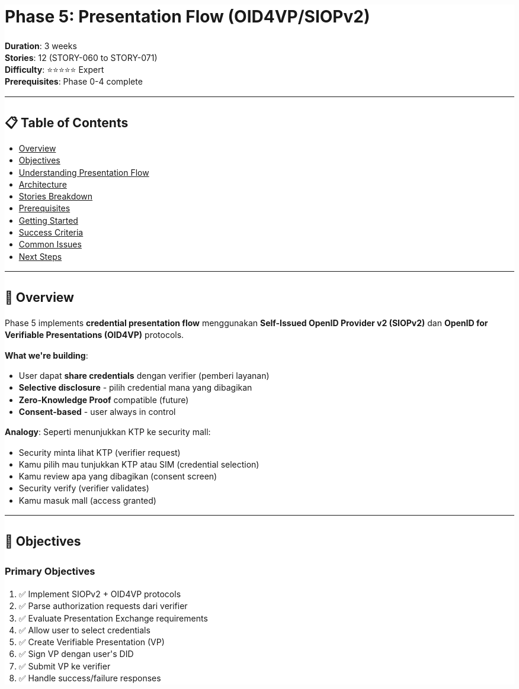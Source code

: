 # Phase 5: Presentation Flow (OID4VP/SIOPv2)

**Duration**: 3 weeks  
**Stories**: 12 (STORY-060 to STORY-071)  
**Difficulty**: ⭐⭐⭐⭐⭐ Expert  
**Prerequisites**: Phase 0-4 complete

---

## 📋 Table of Contents

- [Overview](#overview)
- [Objectives](#objectives)
- [Understanding Presentation Flow](#understanding-presentation-flow)
- [Architecture](#architecture)
- [Stories Breakdown](#stories-breakdown)
- [Prerequisites](#prerequisites)
- [Getting Started](#getting-started)
- [Success Criteria](#success-criteria)
- [Common Issues](#common-issues)
- [Next Steps](#next-steps)

---

## 🎯 Overview

Phase 5 implements **credential presentation flow** menggunakan **Self-Issued OpenID Provider v2 (SIOPv2)** dan **OpenID for Verifiable Presentations (OID4VP)** protocols.

**What we're building**:
- User dapat **share credentials** dengan verifier (pemberi layanan)
- **Selective disclosure** - pilih credential mana yang dibagikan
- **Zero-Knowledge Proof** compatible (future)
- **Consent-based** - user always in control

**Analogy**: Seperti menunjukkan KTP ke security mall:
- Security minta lihat KTP (verifier request)
- Kamu pilih mau tunjukkan KTP atau SIM (credential selection)
- Kamu review apa yang dibagikan (consent screen)
- Security verify (verifier validates)
- Kamu masuk mall (access granted)

---

## 🎯 Objectives

### Primary Objectives
1. ✅ Implement SIOPv2 + OID4VP protocols
2. ✅ Parse authorization requests dari verifier
3. ✅ Evaluate Presentation Exchange requirements
4. ✅ Allow user to select credentials
5. ✅ Create Verifiable Presentation (VP)
6. ✅ Sign VP dengan user's DID
7. ✅ Submit VP ke verifier
8. ✅ Handle success/failure responses
